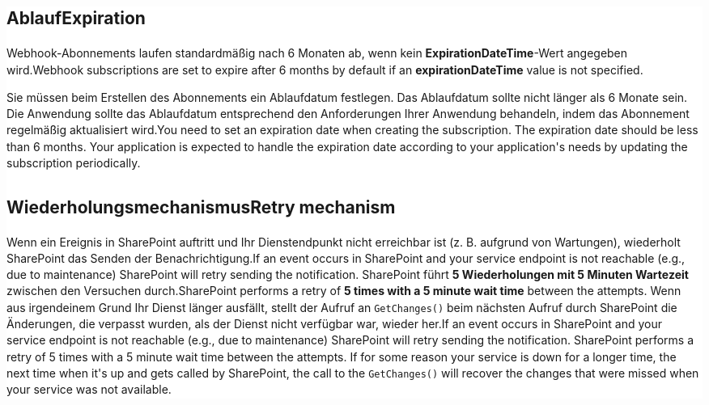 ## <a name="expiration"></a><span data-ttu-id="650d0-180">Ablauf</span><span class="sxs-lookup"><span data-stu-id="650d0-180">Expiration</span></span>
<span data-ttu-id="650d0-181">Webhook-Abonnements laufen standardmäßig nach 6 Monaten ab, wenn kein **ExpirationDateTime**-Wert angegeben wird.</span><span class="sxs-lookup"><span data-stu-id="650d0-181">Webhook subscriptions are set to expire after 6 months by default if an **expirationDateTime** value is not specified.</span></span> 

<span data-ttu-id="650d0-p113">Sie müssen beim Erstellen des Abonnements ein Ablaufdatum festlegen. Das Ablaufdatum sollte nicht länger als 6 Monate sein. Die Anwendung sollte das Ablaufdatum entsprechend den Anforderungen Ihrer Anwendung behandeln, indem das Abonnement regelmäßig aktualisiert wird.</span><span class="sxs-lookup"><span data-stu-id="650d0-p113">You need to set an expiration date when creating the subscription. The expiration date should be less than 6 months. Your application is expected to handle the expiration date according to your application's needs by updating the subscription periodically.</span></span> 

## <a name="retry-mechanism"></a><span data-ttu-id="650d0-185">Wiederholungsmechanismus</span><span class="sxs-lookup"><span data-stu-id="650d0-185">Retry mechanism</span></span>

<span data-ttu-id="650d0-186">Wenn ein Ereignis in SharePoint auftritt und Ihr Dienstendpunkt nicht erreichbar ist (z. B. aufgrund von Wartungen), wiederholt SharePoint das Senden der Benachrichtigung.</span><span class="sxs-lookup"><span data-stu-id="650d0-186">If an event occurs in SharePoint and your service endpoint is not reachable (e.g., due to maintenance) SharePoint will retry sending the notification.</span></span> <span data-ttu-id="650d0-187">SharePoint führt **5 Wiederholungen mit 5 Minuten Wartezeit** zwischen den Versuchen durch.</span><span class="sxs-lookup"><span data-stu-id="650d0-187">SharePoint performs a retry of **5 times with a 5 minute wait time** between the attempts.</span></span> <span data-ttu-id="650d0-188">Wenn aus irgendeinem Grund Ihr Dienst länger ausfällt, stellt der Aufruf an `GetChanges()` beim nächsten Aufruf durch SharePoint die Änderungen, die verpasst wurden, als der Dienst nicht verfügbar war, wieder her.</span><span class="sxs-lookup"><span data-stu-id="650d0-188">If an event occurs in SharePoint and your service endpoint is not reachable (e.g., due to maintenance) SharePoint will retry sending the notification. SharePoint performs a retry of 5 times with a 5 minute wait time between the attempts. If for some reason your service is down for a longer time, the next time when it's up and gets called by SharePoint, the call to the `GetChanges()` will recover the changes that were missed when your service was not available.</span></span>
